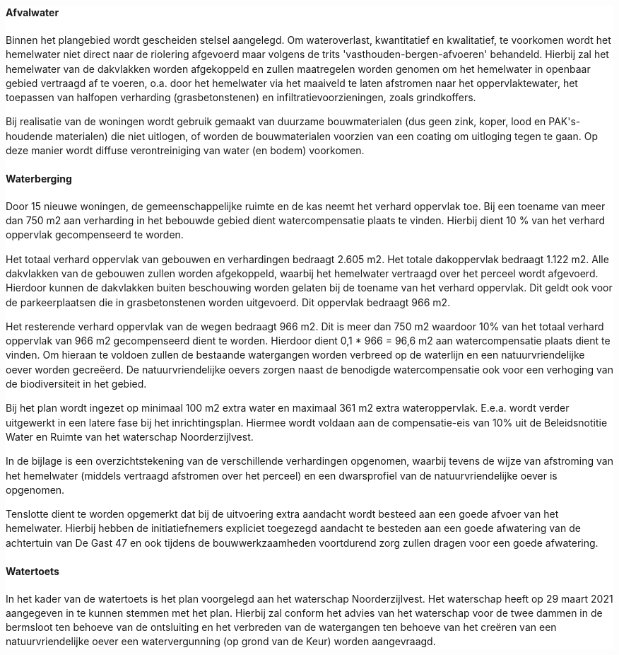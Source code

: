 #### **Afvalwater**

Binnen het plangebied wordt gescheiden stelsel aangelegd. Om wateroverlast, kwantitatief en kwalitatief, te voorkomen wordt het hemelwater niet direct naar de riolering afgevoerd maar volgens de trits 'vasthouden-bergen-afvoeren' behandeld. Hierbij zal het hemelwater van de dakvlakken worden afgekoppeld en zullen maatregelen worden genomen om het hemelwater in openbaar gebied vertraagd af te voeren, o.a. door het hemelwater via het maaiveld te laten afstromen naar het oppervlaktewater, het toepassen van halfopen verharding (grasbetonstenen) en infiltratievoorzieningen, zoals grindkoffers.

Bij realisatie van de woningen wordt gebruik gemaakt van duurzame bouwmaterialen (dus geen zink, koper, lood en PAK's-houdende materialen) die niet uitlogen, of worden de bouwmaterialen voorzien van een coating om uitloging tegen te gaan. Op deze manier wordt diffuse verontreiniging van water (en bodem) voorkomen.

#### **Waterberging**

Door 15 nieuwe woningen, de gemeenschappelijke ruimte en de kas neemt het verhard oppervlak toe. Bij een toename van meer dan 750 m2 aan verharding in het bebouwde gebied dient watercompensatie plaats te vinden. Hierbij dient 10 % van het verhard oppervlak gecompenseerd te worden.

Het totaal verhard oppervlak van gebouwen en verhardingen bedraagt 2.605 m2. Het totale dakoppervlak bedraagt 1.122 m2. Alle dakvlakken van de gebouwen zullen worden afgekoppeld, waarbij het hemelwater vertraagd over het perceel wordt afgevoerd. Hierdoor kunnen de dakvlakken buiten beschouwing worden gelaten bij de toename van het verhard oppervlak. Dit geldt ook voor de parkeerplaatsen die in grasbetonstenen worden uitgevoerd. Dit oppervlak bedraagt 966 m2.

Het resterende verhard oppervlak van de wegen bedraagt 966 m2. Dit is meer dan 750 m2 waardoor 10% van het totaal verhard oppervlak van 966 m2 gecompenseerd dient te worden. Hierdoor dient 0,1 * 966 = 96,6 m2 aan watercompensatie plaats dient te vinden. Om hieraan te voldoen zullen de bestaande watergangen worden verbreed op de waterlijn en een natuurvriendelijke oever worden gecreëerd. De natuurvriendelijke oevers zorgen naast de benodigde watercompensatie ook voor een verhoging van de biodiversiteit in het gebied.

Bij het plan wordt ingezet op minimaal 100 m2 extra water en maximaal 361 m2 extra wateroppervlak. E.e.a. wordt verder uitgewerkt in een latere fase bij het inrichtingsplan. Hiermee wordt voldaan aan de compensatie-eis van 10% uit de Beleidsnotitie Water en Ruimte van het waterschap Noorderzijlvest.

In de bijlage is een overzichtstekening van de verschillende verhardingen opgenomen, waarbij tevens de wijze van afstroming van het hemelwater (middels vertraagd afstromen over het perceel) en een dwarsprofiel van de natuurvriendelijke oever is opgenomen.

Tenslotte dient te worden opgemerkt dat bij de uitvoering extra aandacht wordt besteed aan een goede afvoer van het hemelwater. Hierbij hebben de initiatiefnemers expliciet toegezegd aandacht te besteden aan een goede afwatering van de achtertuin van De Gast 47 en ook tijdens de bouwwerkzaamheden voortdurend zorg zullen dragen voor een goede afwatering.

#### **Watertoets**

In het kader van de watertoets is het plan voorgelegd aan het waterschap Noorderzijlvest. Het waterschap heeft op 29 maart 2021 aangegeven in te kunnen stemmen met het plan. Hierbij zal conform het advies van het waterschap voor de twee dammen in de bermsloot ten behoeve van de ontsluiting en het verbreden van de watergangen ten behoeve van het creëren van een natuurvriendelijke oever een watervergunning (op grond van de Keur) worden aangevraagd.
